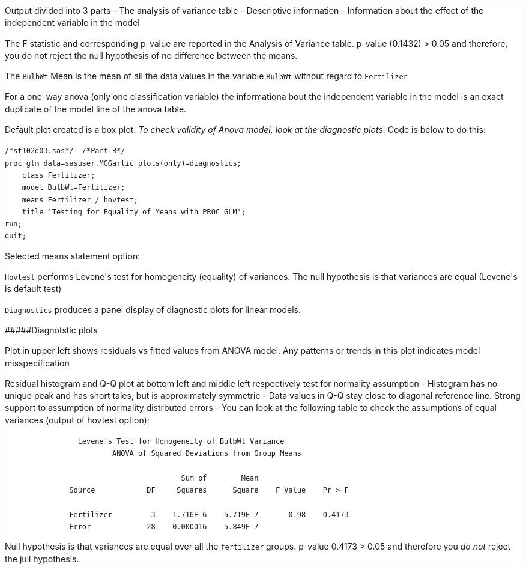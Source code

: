 Output divided into 3 parts
	- The analysis of variance table
	- Descriptive information
	- Information about the effect of the independent variable in the model


The F statistic and corresponding p-value are reported in the Analysis of Variance table. p-value (0.1432) > 0.05 and therefore, you do not reject the null hypothesis of no difference between the means.

The `BulbWt` Mean is the mean of all the data values in the variable `BulbWt` without regard to `Fertilizer`

For a one-way anova (only one classification variable) the informationa bout the independent variable in the model is an exact duplicate of the model line of the  anova table.

Default plot created is a box plot. *To check validity of Anova model, look at the diagnostic plots*. Code is below to do this:

 ```
/*st102d03.sas*/  /*Part B*/
proc glm data=sasuser.MGGarlic plots(only)=diagnostics;
     class Fertilizer;
     model BulbWt=Fertilizer;
     means Fertilizer / hovtest;
     title 'Testing for Equality of Means with PROC GLM';
run;
quit;

 ```

 Selected means statement option:

 `Hovtest` performs Levene's test for homogeneity (equality) of variances. The null hypothesis is that variances are equal (Levene's is default test)

 `Diagnostics` produces a panel display of diagnostic plots for linear models.

 #####Diagnotstic plots

 Plot in upper left shows residuals vs fitted values from ANOVA model. Any patterns or trends in this plot indicates model misspecification

 Residual histogram and Q-Q plot at bottom left and middle left respectively test for normality assumption
 	- Histogram has no unique peak and has short tales, but is approximately symmetric
 	- Data values in Q-Q stay close to diagonal reference line. Strong support to assumption of normality distrbuted errors
 	- You can look at the following table to check the assumptions of equal variances (output of hovtest option):

```
	             Levene's Test for Homogeneity of BulbWt Variance
                         ANOVA of Squared Deviations from Group Means

                                         Sum of        Mean
               Source            DF     Squares      Square    F Value    Pr > F

               Fertilizer         3    1.716E-6    5.719E-7       0.98    0.4173
               Error             28    0.000016    5.849E-7
```
Null hypothesis is that variances are equal over all the `fertilizer` groups. p-value 0.4173 > 0.05 and therefore you *do not* reject the jull hypothesis.
